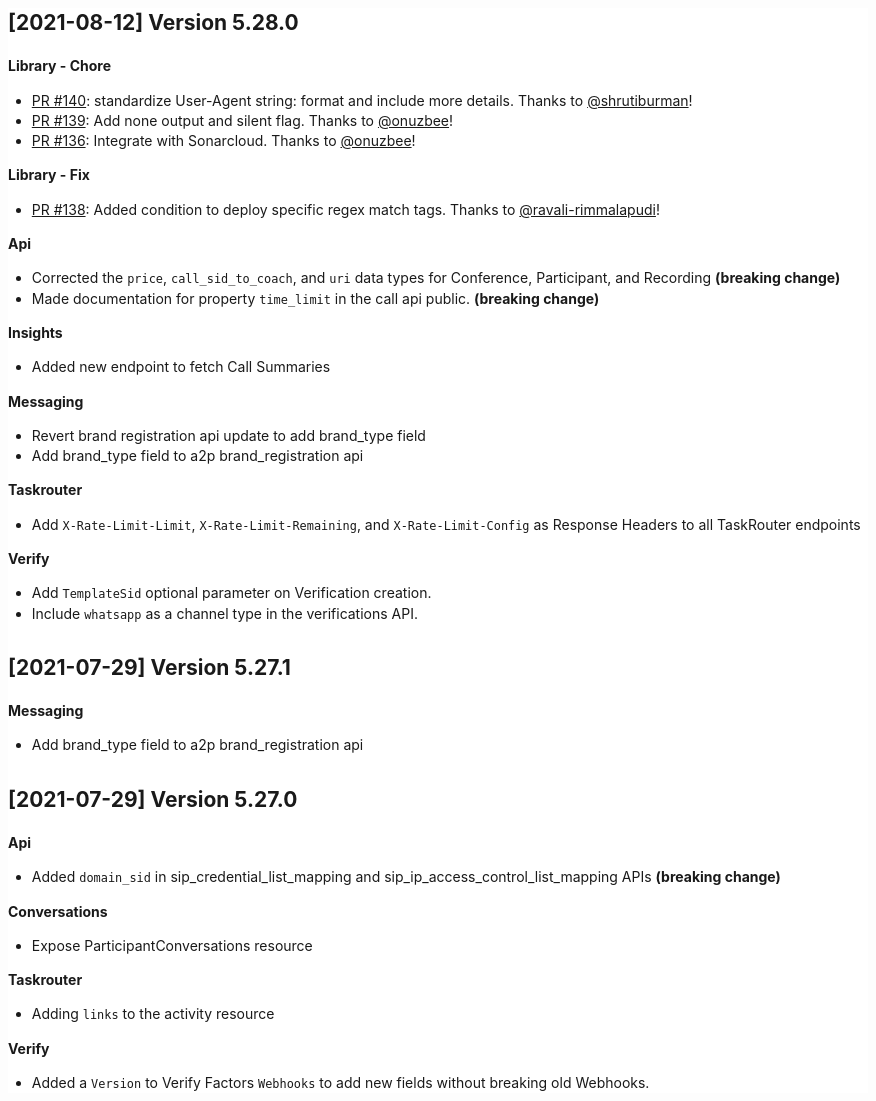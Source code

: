 
[2021-08-12] Version 5.28.0
---------------------------
**Library - Chore**
- [PR #140](https://github.com/twilio/twilio-cli-core/pull/140): standardize User-Agent string: format and include more details. Thanks to [@shrutiburman](https://github.com/shrutiburman)!
- [PR #139](https://github.com/twilio/twilio-cli-core/pull/139): Add none output and silent flag. Thanks to [@onuzbee](https://github.com/onuzbee)!
- [PR #136](https://github.com/twilio/twilio-cli-core/pull/136): Integrate with Sonarcloud. Thanks to [@onuzbee](https://github.com/onuzbee)!

**Library - Fix**
- [PR #138](https://github.com/twilio/twilio-cli-core/pull/138): Added condition to deploy specific regex match tags. Thanks to [@ravali-rimmalapudi](https://github.com/ravali-rimmalapudi)!

**Api**
- Corrected the `price`, `call_sid_to_coach`, and `uri` data types for Conference, Participant, and Recording **(breaking change)**
- Made documentation for property `time_limit` in the call api public. **(breaking change)**

**Insights**
- Added new endpoint to fetch Call Summaries

**Messaging**
- Revert brand registration api update to add brand_type field
- Add brand_type field to a2p brand_registration api

**Taskrouter**
- Add `X-Rate-Limit-Limit`, `X-Rate-Limit-Remaining`, and `X-Rate-Limit-Config` as Response Headers to all TaskRouter endpoints

**Verify**
- Add `TemplateSid` optional parameter on Verification creation.
- Include `whatsapp` as a channel type in the verifications API.


[2021-07-29] Version 5.27.1
---------------------------
**Messaging**
- Add brand_type field to a2p brand_registration api


[2021-07-29] Version 5.27.0
---------------------------
**Api**
- Added `domain_sid` in sip_credential_list_mapping and sip_ip_access_control_list_mapping APIs **(breaking change)**

**Conversations**
- Expose ParticipantConversations resource

**Taskrouter**
- Adding `links` to the activity resource

**Verify**
- Added a `Version` to Verify Factors `Webhooks` to add new fields without breaking old Webhooks.
